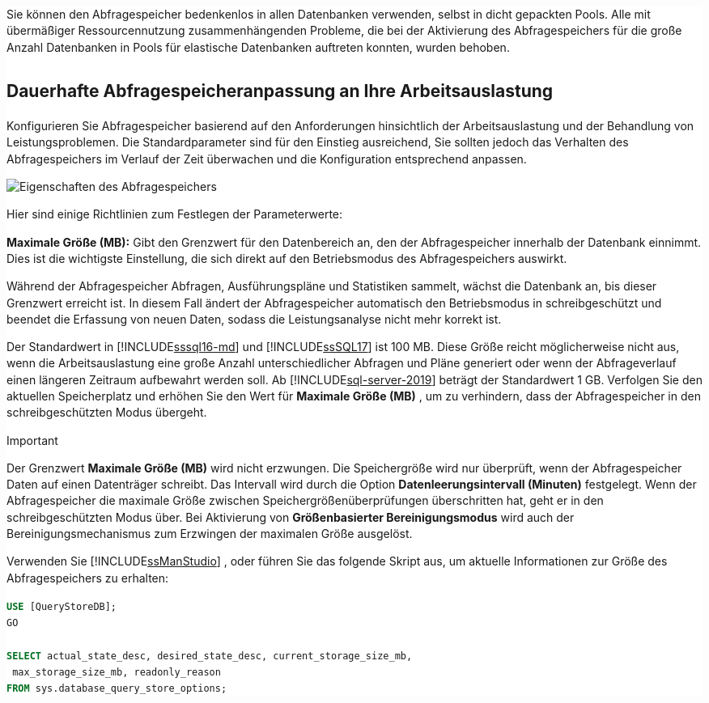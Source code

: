 Sie können den Abfragespeicher bedenkenlos in allen Datenbanken verwenden, selbst in dicht gepackten Pools. Alle mit übermäßiger Ressourcennutzung zusammenhängenden Probleme, die bei der Aktivierung des Abfragespeichers für die große Anzahl Datenbanken in Pools für elastische Datenbanken auftreten konnten, wurden behoben.

## <a name="keep-query-store-adjusted-to-your-workload"></a><a name="Configure"></a> Dauerhafte Abfragespeicheranpassung an Ihre Arbeitsauslastung

Konfigurieren Sie Abfragespeicher basierend auf den Anforderungen hinsichtlich der Arbeitsauslastung und der Behandlung von Leistungsproblemen.
Die Standardparameter sind für den Einstieg ausreichend, Sie sollten jedoch das Verhalten des Abfragespeichers im Verlauf der Zeit überwachen und die Konfiguration entsprechend anpassen.

 ![Eigenschaften des Abfragespeichers](../../relational-databases/performance/media/query-store-properties.png "query-store-properties")

 Hier sind einige Richtlinien zum Festlegen der Parameterwerte:

**Maximale Größe (MB):** Gibt den Grenzwert für den Datenbereich an, den der Abfragespeicher innerhalb der Datenbank einnimmt. Dies ist die wichtigste Einstellung, die sich direkt auf den Betriebsmodus des Abfragespeichers auswirkt.

Während der Abfragespeicher Abfragen, Ausführungspläne und Statistiken sammelt, wächst die Datenbank an, bis dieser Grenzwert erreicht ist. In diesem Fall ändert der Abfragespeicher automatisch den Betriebsmodus in schreibgeschützt und beendet die Erfassung von neuen Daten, sodass die Leistungsanalyse nicht mehr korrekt ist.

Der Standardwert in [!INCLUDE[sssql16-md](../../includes/sssql16-md.md)] und [!INCLUDE[ssSQL17](../../includes/sssql17-md.md)] ist 100 MB. Diese Größe reicht möglicherweise nicht aus, wenn die Arbeitsauslastung eine große Anzahl unterschiedlicher Abfragen und Pläne generiert oder wenn der Abfrageverlauf einen längeren Zeitraum aufbewahrt werden soll. Ab [!INCLUDE[sql-server-2019](../../includes/sssql19-md.md)] beträgt der Standardwert 1 GB. Verfolgen Sie den aktuellen Speicherplatz und erhöhen Sie den Wert für **Maximale Größe (MB)** , um zu verhindern, dass der Abfragespeicher in den schreibgeschützten Modus übergeht.

> [!IMPORTANT]
> Der Grenzwert **Maximale Größe (MB)** wird nicht erzwungen. Die Speichergröße wird nur überprüft, wenn der Abfragespeicher Daten auf einen Datenträger schreibt. Das Intervall wird durch die Option **Datenleerungsintervall (Minuten)** festgelegt. Wenn der Abfragespeicher die maximale Größe zwischen Speichergrößenüberprüfungen überschritten hat, geht er in den schreibgeschützten Modus über. Bei Aktivierung von **Größenbasierter Bereinigungsmodus** wird auch der Bereinigungsmechanismus zum Erzwingen der maximalen Größe ausgelöst.

Verwenden Sie [!INCLUDE[ssManStudio](../../includes/ssmanstudio-md.md)] , oder führen Sie das folgende Skript aus, um aktuelle Informationen zur Größe des Abfragespeichers zu erhalten:

```sql
USE [QueryStoreDB];
GO

SELECT actual_state_desc, desired_state_desc, current_storage_size_mb,
 max_storage_size_mb, readonly_reason
FROM sys.database_query_store_options;
```
